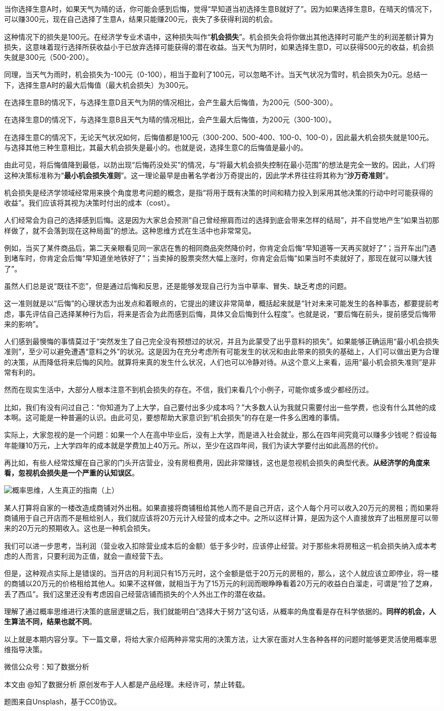 当你选择生意A时，如果天气为晴的话，你可能会感到后悔，觉得“早知道当初选择生意B就好了”。因为如果选择生意B，在晴天的情况下，可以赚300元，现在自己选择了生意A，结果只能赚200元，丧失了多获得利润的机会。

这种情况下的损失是100元。在经济学专业术语中，这种损失叫作“**机会损失**”。机会损失会将你做出其他选择时可能产生的利润差额计算为损失，这意味着现行选择所获收益小于已放弃选择可能获得的潜在收益。当天气为阴时，如果选择生意D，可以获得500元的收益，机会损失就是300元（500-200）。

同理，当天气为雨时，机会损失为-100元（0-100），相当于盈利了100元，可以忽略不计。当天气状况为雪时，机会损失为0元。总结一下，选择生意A时的最大后悔值（最大机会损失）为300元。

在选择生意B的情况下，与选择生意D且天气为阴的情况相比，会产生最大后悔值，为200元（500-300）。

在选择生意D的情况下，与选择生意B且天气为晴的情况相比，会产生最大后悔值，为200元（300-100）。

在选择生意C的情况下，无论天气状况如何，后悔值都是100元（300-200、500-400、100-0、100-0），因此最大机会损失就是100元。与选择其他三种生意相比，其最大机会损失是最小的。也就是说，选择生意C的后悔值是最小的。

由此可见，将后悔值降到最低，以防出现“后悔药没处买”的情况，与“将最大机会损失控制在最小范围”的想法是完全一致的。因此，人们将这种决策标准称为“**最小机会损失准则**”。这一理论最早是由著名学者沙万奇提出的，因此学术界往往将其称为“**沙万奇准则**”。

机会损失是经济学领域经常用来换个角度思考问题的概念，是指“将用于既有决策的时间和精力投入到采用其他决策的行动中时可能获得的收益”。我们应该将其视为决策时付出的成本（cost）。

人们经常会为自己的选择感到后悔。这是因为大家总会预测“自己曾经擦肩而过的选择到底会带来怎样的结局”，并不自觉地产生“如果当初那样做了，就不会落到现在这种局面”的想法。这种思维方式在生活中也非常常见。

例如，当买了某件商品后，第二天亲眼看见同一家店在售的相同商品突然降价时，你肯定会后悔“早知道等一天再买就好了”；当开车出门遇到堵车时，你肯定会后悔“早知道坐地铁好了”；当卖掉的股票突然大幅上涨时，你肯定会后悔“如果当时不卖就好了，那现在就可以赚大钱了”。

虽然人们总是说“既往不恋”，但是通过后悔和反思，还是能够发现自己行为当中草率、冒失、缺乏考虑的问题。

这一准则就是以“后悔”的心理状态为出发点和着眼点的，它提出的建议非常简单，概括起来就是“针对未来可能发生的各种事态，都要提前考虑，事先评估自己选择某种行为后，将来是否会为此而感到后悔，具体又会后悔到什么程度”。也就是说，“要后悔在前头，提前感受后悔带来的影响”。

人们感到最懊悔的事情莫过于“突然发生了自己完全没有预想过的状况，并且为此蒙受了出乎意料的损失”。如果能够正确运用“最小机会损失准则”，至少可以避免遭遇“意料之外”的状况。这是因为在充分考虑所有可能发生的状况和由此带来的损失的基础上，人们可以做出更为合理的决策，从而降低将来后悔的风险。就算将来真的发生什么状况，人们也可以冷静对待。从这个意义上来看，运用“最小机会损失准则”是非常有利的。

然而在现实生活中，大部分人根本注意不到机会损失的存在。不信，我们来看几个小例子，可能你或多或少都经历过。

比如，我们有没有问过自己：“你知道为了上大学，自己要付出多少成本吗？”大多数人认为我就只需要付出一些学费，也没有什么其他的成本啊。这可能是一种普遍的认识。由此可见，要想帮助大家意识到“机会损失”的存在是一件多么困难的事情。

实际上，大家忽视的是一个问题：如果一个人在高中毕业后，没有上大学，而是进入社会就业，那么在四年间究竟可以赚多少钱呢？假设每年能赚10万元，上大学四年的成本就是学费加上40万元。所以，至少在这四年间，我们为读大学要付出如此高昂的代价。

再比如，有些人经常炫耀在自己家的门头开店营业，没有房租费用，因此非常赚钱，这也是忽视机会损失的典型代表。**从经济学的角度来看，忽视机会损失是一个严重的认知误区**。

![概率思维，人生真正的指南（上）](https://image.woshipm.com/wp-files/2023/05/YzkUkmOb9C7usr7x7sdj.png)

某人打算将自家的一楼改造成商铺对外出租。如果直接将商铺租给其他人而不是自己开店，这个人每个月可以收入20万元的房租；而如果将商铺用于自己开店而不是租给别人，我们就应该将20万元计入经营的成本之中。之所以这样计算，是因为这个人直接放弃了出租房屋可以带来的20万元的预期收入。这也是一种机会损失。

我们可以进一步思考，当利润（营业收入扣除营业成本后的金额）低于多少时，应该停止经营。对于那些未将房租这一机会损失纳入成本考虑的人而言，只要利润为正值，就会一直经营下去。

但是，这种观点实际上是错误的。当开店的月利润只有15万元时，这个金额是低于20万元的房租的，那么，这个人就应该立即停业，将一楼的商铺以20万元的价格租给其他人。如果不这样做，就相当于为了15万元的利润而眼睁睁看着20万元的收益白白溜走，可谓是“捡了芝麻，丢了西瓜”。我们这里还没有考虑因自己经营店铺而损失的个人外出工作的潜在收益。

理解了通过概率思维进行决策的底层逻辑之后，我们就能明白“选择大于努力”这句话，从概率的角度看是存在科学依据的。**同样的机会，人生算法不同，结果也就不同**。

以上就是本期内容分享。下一篇文章，将给大家介绍两种非常实用的决策方法，让大家在面对人生各种各样的问题时能够更灵活使用概率思维指导决策。

微信公众号：知了数据分析

本文由 @知了数据分析 原创发布于人人都是产品经理。未经许可，禁止转载。

题图来自Unsplash，基于CC0协议。
